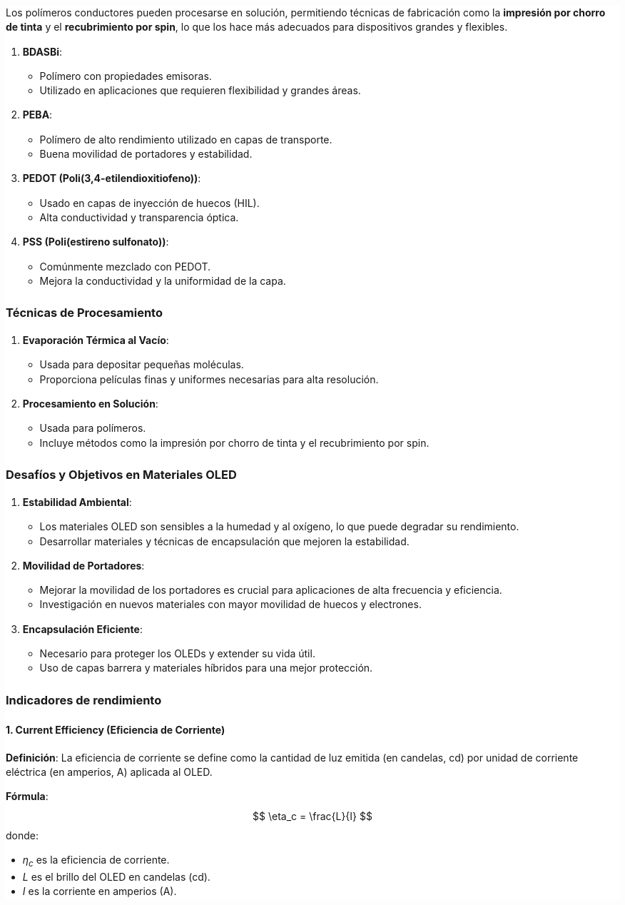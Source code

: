 Los polímeros conductores pueden procesarse en solución, permitiendo técnicas de fabricación como la **impresión por chorro de tinta** y el **recubrimiento por spin**, lo que los hace más adecuados para dispositivos grandes y flexibles.

1. **BDASBi**:
   - Polímero con propiedades emisoras.
   - Utilizado en aplicaciones que requieren flexibilidad y grandes áreas.

2. **PEBA**:
   - Polímero de alto rendimiento utilizado en capas de transporte.
   - Buena movilidad de portadores y estabilidad.

3. **PEDOT (Poli(3,4-etilendioxitiofeno))**:
   - Usado en capas de inyección de huecos (HIL).
   - Alta conductividad y transparencia óptica.

4. **PSS (Poli(estireno sulfonato))**:
   - Comúnmente mezclado con PEDOT.
   - Mejora la conductividad y la uniformidad de la capa.

### Técnicas de Procesamiento

1. **Evaporación Térmica al Vacío**:
   - Usada para depositar pequeñas moléculas.
   - Proporciona películas finas y uniformes necesarias para alta resolución.

2. **Procesamiento en Solución**:
   - Usada para polímeros.
   - Incluye métodos como la impresión por chorro de tinta y el recubrimiento por spin.

### Desafíos y Objetivos en Materiales OLED

1. **Estabilidad Ambiental**:
   - Los materiales OLED son sensibles a la humedad y al oxígeno, lo que puede degradar su rendimiento.
   - Desarrollar materiales y técnicas de encapsulación que mejoren la estabilidad.

2. **Movilidad de Portadores**:
   - Mejorar la movilidad de los portadores es crucial para aplicaciones de alta frecuencia y eficiencia.
   - Investigación en nuevos materiales con mayor movilidad de huecos y electrones.

3. **Encapsulación Eficiente**:
   - Necesario para proteger los OLEDs y extender su vida útil.
   - Uso de capas barrera y materiales híbridos para una mejor protección.


### Indicadores de rendimiento

#### 1. Current Efficiency (Eficiencia de Corriente)

**Definición**: La eficiencia de corriente se define como la cantidad de luz emitida (en candelas, cd) por unidad de corriente eléctrica (en amperios, A) aplicada al OLED.

**Fórmula**:
$$ \eta_c = \frac{L}{I} $$
donde:
- $\eta_c$ es la eficiencia de corriente.
- $L$ es el brillo del OLED en candelas (cd).
- $I$ es la corriente en amperios (A).
